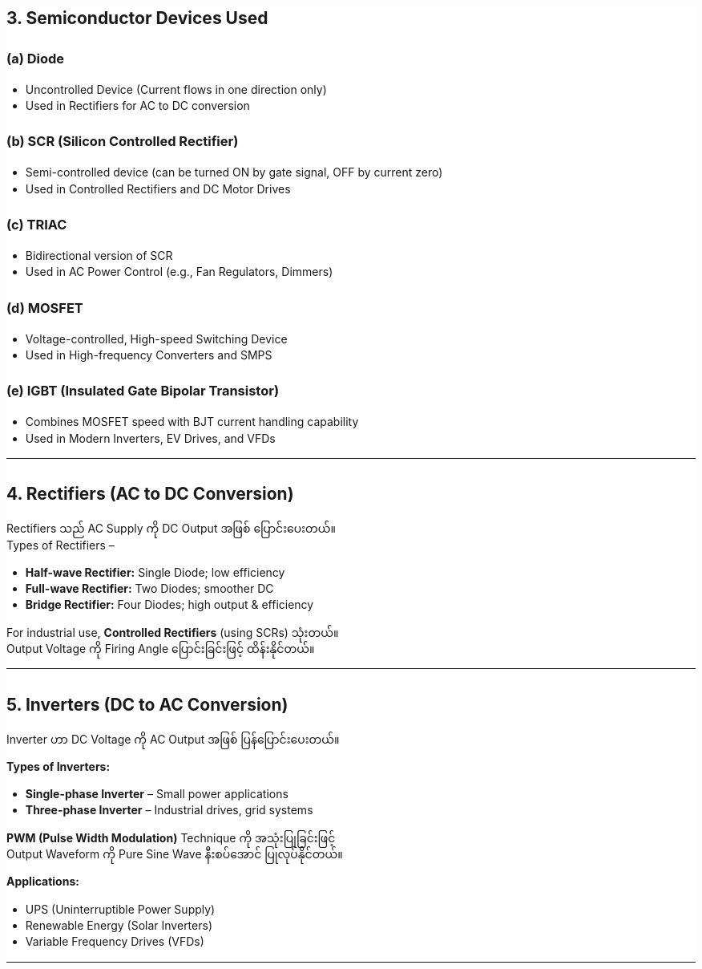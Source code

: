 
## **3. Semiconductor Devices Used**

### **(a) Diode**
- Uncontrolled Device (Current flows in one direction only)  
- Used in Rectifiers for AC to DC conversion  

### **(b) SCR (Silicon Controlled Rectifier)**
- Semi-controlled device (can be turned ON by gate signal, OFF by current zero)  
- Used in Controlled Rectifiers and DC Motor Drives  

### **(c) TRIAC**
- Bidirectional version of SCR  
- Used in AC Power Control (e.g., Fan Regulators, Dimmers)  

### **(d) MOSFET**
- Voltage-controlled, High-speed Switching Device  
- Used in High-frequency Converters and SMPS  

### **(e) IGBT (Insulated Gate Bipolar Transistor)**
- Combines MOSFET speed with BJT current handling capability  
- Used in Modern Inverters, EV Drives, and VFDs  

---

## **4. Rectifiers (AC to DC Conversion)**

Rectifiers သည် AC Supply ကို DC Output အဖြစ် ပြောင်းပေးတယ်။  
Types of Rectifiers –  

- **Half-wave Rectifier:** Single Diode; low efficiency  
- **Full-wave Rectifier:** Two Diodes; smoother DC  
- **Bridge Rectifier:** Four Diodes; high output & efficiency  

For industrial use, **Controlled Rectifiers** (using SCRs) သုံးတယ်။  
Output Voltage ကို Firing Angle ပြောင်းခြင်းဖြင့် ထိန်းနိုင်တယ်။  

---

## **5. Inverters (DC to AC Conversion)**

Inverter ဟာ DC Voltage ကို AC Output အဖြစ် ပြန်ပြောင်းပေးတယ်။  

**Types of Inverters:**
- **Single-phase Inverter** – Small power applications  
- **Three-phase Inverter** – Industrial drives, grid systems  

**PWM (Pulse Width Modulation)** Technique ကို အသုံးပြုခြင်းဖြင့်  
Output Waveform ကို Pure Sine Wave နီးစပ်အောင် ပြုလုပ်နိုင်တယ်။  

**Applications:**
- UPS (Uninterruptible Power Supply)  
- Renewable Energy (Solar Inverters)  
- Variable Frequency Drives (VFDs)  

---